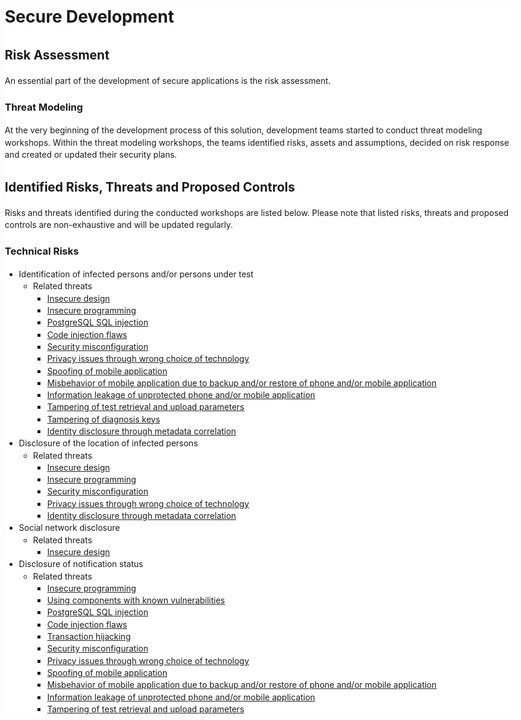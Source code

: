 # Secure Development
## Risk Assessment
An essential part of the development of secure applications is the risk assessment. 
### Threat Modeling
At the very beginning of the development process of this solution, development teams started to conduct threat modeling workshops. Within the threat modeling workshops, the teams identified risks, assets and assumptions, decided on risk response and created or updated their security plans.

## Identified Risks, Threats and Proposed Controls
Risks and threats identified during the conducted workshops are listed below. Please note that listed risks, threats and proposed controls are non-exhaustive and will be updated regularly.

### Technical Risks
 - <a name="risk-identificiation-of-infected-person">Identification of infected persons and/or persons under test</a>
 	- Related threats
		- [Insecure design](#threat-insecure-design)
   		- [Insecure programming](#threat-insecure-programming)
		- [PostgreSQL SQL injection](#threat-postgresql-sql-injection)
		- [Code injection flaws](#threat-code-injection-flaws)
		- [Security misconfiguration](#threat-security-misconfiguration)
		- [Privacy issues through wrong choice of technology](#threat-wrong-choice-of-technology)
		- [Spoofing of mobile application](#threat-spoofing-of-mobile-application)
		- [Misbehavior of mobile application due to backup and/or restore of phone and/or mobile application](#threat-misbehavior-of-mobile-application-backup-restore)
		- [Information leakage of unprotected phone and/or mobile application](#threat-information-leakage-unprotected-phone)
		- [Tampering of test retrieval and upload parameters](#threat-tampering-test-retrieval)
		- [Tampering of diagnosis keys](#threat-tampering-diagnosis-keys)
		- [Identity disclosure through metadata correlation](#threat-identity-disclosure-meta-data-correlation)
 - <a name="risk-location-disclosure-of-infected-persons">Disclosure of the location of infected persons</a>
 	- Related threats
		- [Insecure design](#threat-insecure-design)
   		- [Insecure programming](#threat-insecure-programming)
		- [Security misconfiguration](#threat-security-misconfiguration)
		- [Privacy issues through wrong choice of technology](#threat-wrong-choice-of-technology)
		- [Identity disclosure through metadata correlation](#threat-identity-disclosure-meta-data-correlation)
 - <a name="risk-social-network-disclosure">Social network disclosure</a>
 	- Related threats
		- [Insecure design](#threat-insecure-design)
 - <a name="risk-disclosure-of-notification-status">Disclosure of notification status</a>
 	- Related threats
		- [Insecure programming](#threat-insecure-programming)
		- [Using components with known vulnerabilities](#threat-using-components-with-known-vulnerabilities)
		- [PostgreSQL SQL injection](#threat-postgresql-sql-injection)
		- [Code injection flaws](#threat-code-injection-flaws)
		- [Transaction hijacking](#threat-transaction-hijacking)
		- [Security misconfiguration](#threat-security-misconfiguration)
		- [Privacy issues through wrong choice of technology](#threat-wrong-choice-of-technology)
		- [Spoofing of mobile application](#threat-spoofing-of-mobile-application)
		- [Misbehavior of mobile application due to backup and/or restore of phone and/or mobile application](#threat-misbehavior-of-mobile-application-backup-restore)
		- [Information leakage of unprotected phone and/or mobile application](#threat-information-leakage-unprotected-phone)
		- [Tampering of test retrieval and upload parameters](#threat-tampering-test-retrieval)